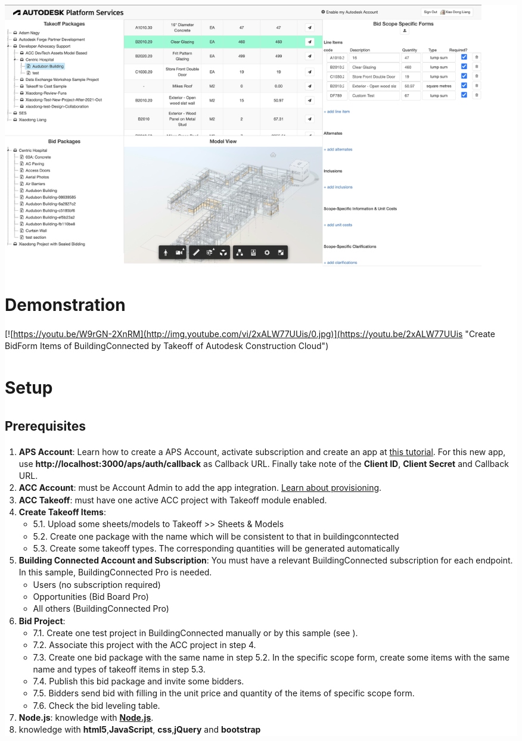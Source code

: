 <img src="./help/main.png" width="800"> 

# Demonstration
[![https://youtu.be/W9rGN-2XnRM](http://img.youtube.com/vi/2xALW77UUis/0.jpg)](https://youtu.be/2xALW77UUis "Create BidForm Items of BuildingConnected by Takeoff of Autodesk Construction Cloud")

# Setup

## Prerequisites

1. **APS Account**: Learn how to create a APS Account, activate subscription and create an app at [this tutorial](https://tutorials.autodesk.io/). For this new app, use **http://localhost:3000/aps/auth/callback** as Callback URL. Finally take note of the **Client ID**, **Client Secret** and Callback URL.
3. **ACC Account**: must be Account Admin to add the app integration. [Learn about provisioning](https://forge.autodesk.com/blog/bim-360-docs-provisioning-forge-apps). 
4. **ACC Takeoff**: must have one active ACC project with Takeoff module enabled. 
5. **Create Takeoff Items**:
    - 5.1. Upload some sheets/models to Takeoff >> Sheets & Models
    - 5.2. Create one package with the name which will be consistent to that in buildingconntected
    - 5.3. Create some takeoff types. The corresponding quantities will be generated automatically
6. **Building Connected Account and Subscription**: You must have a relevant BuildingConnected subscription for each endpoint. In this sample, BuildingConnected Pro is needed.
    - Users (no subscription required)
    - Opportunities (Bid Board Pro)
    - All others (BuildingConnected Pro)
7. **Bid Project**:
     - 7.1. Create one test project in BuildingConnected manually or by this sample (see ).
     - 7.2. Associate this project with the ACC project in step 4.
    -  7.3. Create one bid package with the same name in step 5.2. In the specific scope form, create some items with the same name and types of takeoff items in step 5.3.
     - 7.4. Publish this bid package and invite some bidders.
     - 7.5. Bidders send bid with filling in the unit price and quantity of the items of specific scope form.
     - 7.6. Check the bid leveling table.
8. **Node.js**: knowledge with [**Node.js**](https://nodejs.org/en/).
9. knowledge with **html5**,**JavaScript**, **css**,**jQuery** and **bootstrap**